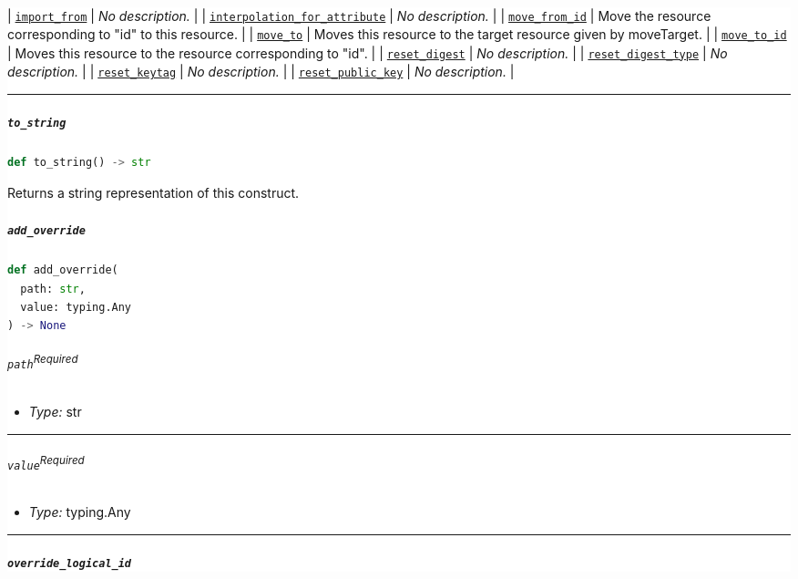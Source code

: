 | <code><a href="#@cdktf/provider-dnsimple.dsRecord.DsRecord.importFrom">import_from</a></code> | *No description.* |
| <code><a href="#@cdktf/provider-dnsimple.dsRecord.DsRecord.interpolationForAttribute">interpolation_for_attribute</a></code> | *No description.* |
| <code><a href="#@cdktf/provider-dnsimple.dsRecord.DsRecord.moveFromId">move_from_id</a></code> | Move the resource corresponding to "id" to this resource. |
| <code><a href="#@cdktf/provider-dnsimple.dsRecord.DsRecord.moveTo">move_to</a></code> | Moves this resource to the target resource given by moveTarget. |
| <code><a href="#@cdktf/provider-dnsimple.dsRecord.DsRecord.moveToId">move_to_id</a></code> | Moves this resource to the resource corresponding to "id". |
| <code><a href="#@cdktf/provider-dnsimple.dsRecord.DsRecord.resetDigest">reset_digest</a></code> | *No description.* |
| <code><a href="#@cdktf/provider-dnsimple.dsRecord.DsRecord.resetDigestType">reset_digest_type</a></code> | *No description.* |
| <code><a href="#@cdktf/provider-dnsimple.dsRecord.DsRecord.resetKeytag">reset_keytag</a></code> | *No description.* |
| <code><a href="#@cdktf/provider-dnsimple.dsRecord.DsRecord.resetPublicKey">reset_public_key</a></code> | *No description.* |

---

##### `to_string` <a name="to_string" id="@cdktf/provider-dnsimple.dsRecord.DsRecord.toString"></a>

```python
def to_string() -> str
```

Returns a string representation of this construct.

##### `add_override` <a name="add_override" id="@cdktf/provider-dnsimple.dsRecord.DsRecord.addOverride"></a>

```python
def add_override(
  path: str,
  value: typing.Any
) -> None
```

###### `path`<sup>Required</sup> <a name="path" id="@cdktf/provider-dnsimple.dsRecord.DsRecord.addOverride.parameter.path"></a>

- *Type:* str

---

###### `value`<sup>Required</sup> <a name="value" id="@cdktf/provider-dnsimple.dsRecord.DsRecord.addOverride.parameter.value"></a>

- *Type:* typing.Any

---

##### `override_logical_id` <a name="override_logical_id" id="@cdktf/provider-dnsimple.dsRecord.DsRecord.overrideLogicalId"></a>
